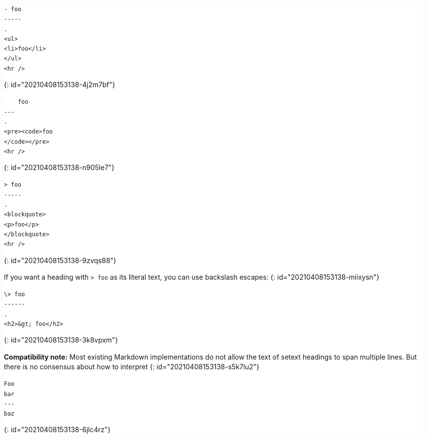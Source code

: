 ````````````````````````````````example
- foo
-----
.
<ul>
<li>foo</li>
</ul>
<hr />
````````````````````````````````
{: id="20210408153138-4j2m7bf"}

````````````````````````````````example
    foo
---
.
<pre><code>foo
</code></pre>
<hr />
````````````````````````````````
{: id="20210408153138-n905le7"}

````````````````````````````````example
> foo
-----
.
<blockquote>
<p>foo</p>
</blockquote>
<hr />
````````````````````````````````
{: id="20210408153138-9zvqs88"}

If you want a heading with `> foo` as its literal text, you can
use backslash escapes:
{: id="20210408153138-miixysn"}

````````````````````````````````example
\> foo
------
.
<h2>&gt; foo</h2>
````````````````````````````````
{: id="20210408153138-3k8vpxm"}

**Compatibility note:**  Most existing Markdown implementations
do not allow the text of setext headings to span multiple lines.
But there is no consensus about how to interpret
{: id="20210408153138-s5k7lu2"}

```markdown
Foo
bar
---
baz
```
{: id="20210408153138-6jlc4rz"}
